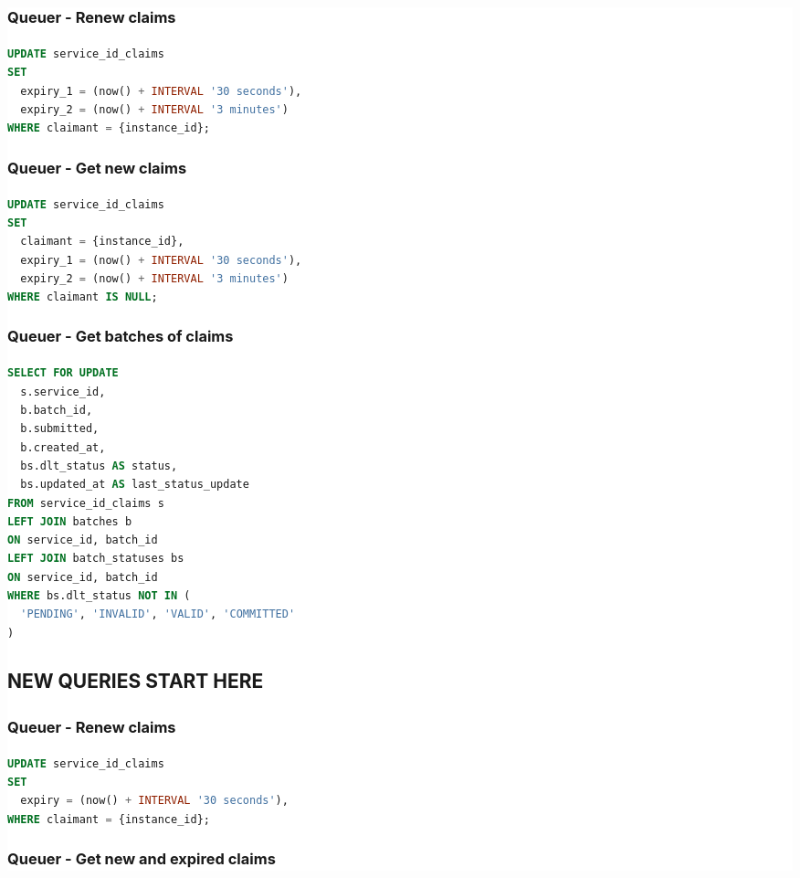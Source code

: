 ### Queuer - Renew claims

```sql
UPDATE service_id_claims
SET
  expiry_1 = (now() + INTERVAL '30 seconds'),
  expiry_2 = (now() + INTERVAL '3 minutes')
WHERE claimant = {instance_id};
```

### Queuer - Get new claims

```sql
UPDATE service_id_claims
SET
  claimant = {instance_id},
  expiry_1 = (now() + INTERVAL '30 seconds'),
  expiry_2 = (now() + INTERVAL '3 minutes')
WHERE claimant IS NULL;
```

### Queuer - Get batches of claims
```sql
SELECT FOR UPDATE 
  s.service_id,
  b.batch_id,
  b.submitted,
  b.created_at,
  bs.dlt_status AS status,
  bs.updated_at AS last_status_update
FROM service_id_claims s
LEFT JOIN batches b
ON service_id, batch_id
LEFT JOIN batch_statuses bs
ON service_id, batch_id
WHERE bs.dlt_status NOT IN (
  'PENDING', 'INVALID', 'VALID', 'COMMITTED'
)
```

## NEW QUERIES START HERE

### Queuer - Renew claims

```sql
UPDATE service_id_claims
SET
  expiry = (now() + INTERVAL '30 seconds'),
WHERE claimant = {instance_id};
```

### Queuer - Get new and expired claims
